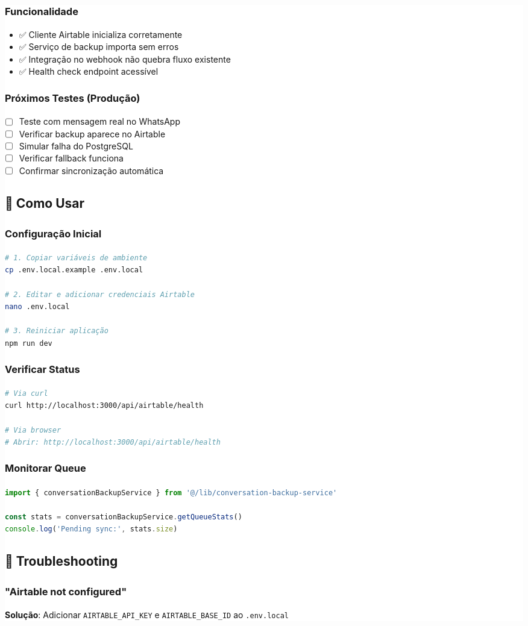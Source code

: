 ### Funcionalidade
- ✅ Cliente Airtable inicializa corretamente
- ✅ Serviço de backup importa sem erros
- ✅ Integração no webhook não quebra fluxo existente
- ✅ Health check endpoint acessível

### Próximos Testes (Produção)
- [ ] Teste com mensagem real no WhatsApp
- [ ] Verificar backup aparece no Airtable
- [ ] Simular falha do PostgreSQL
- [ ] Verificar fallback funciona
- [ ] Confirmar sincronização automática

## 📱 Como Usar

### Configuração Inicial
```bash
# 1. Copiar variáveis de ambiente
cp .env.local.example .env.local

# 2. Editar e adicionar credenciais Airtable
nano .env.local

# 3. Reiniciar aplicação
npm run dev
```

### Verificar Status
```bash
# Via curl
curl http://localhost:3000/api/airtable/health

# Via browser
# Abrir: http://localhost:3000/api/airtable/health
```

### Monitorar Queue
```typescript
import { conversationBackupService } from '@/lib/conversation-backup-service'

const stats = conversationBackupService.getQueueStats()
console.log('Pending sync:', stats.size)
```

## 🚨 Troubleshooting

### "Airtable not configured"
**Solução**: Adicionar `AIRTABLE_API_KEY` e `AIRTABLE_BASE_ID` ao `.env.local`
